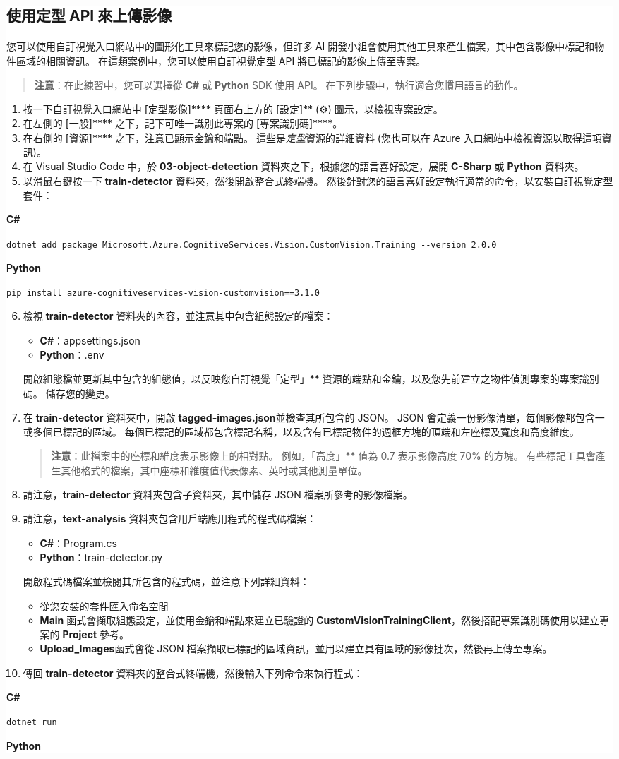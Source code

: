## 使用定型 API 來上傳影像

您可以使用自訂視覺入口網站中的圖形化工具來標記您的影像，但許多 AI 開發小組會使用其他工具來產生檔案，其中包含影像中標記和物件區域的相關資訊。 在這類案例中，您可以使用自訂視覺定型 API 將已標記的影像上傳至專案。

> **注意**：在此練習中，您可以選擇從 **C#** 或 **Python** SDK 使用 API。 在下列步驟中，執行適合您慣用語言的動作。

1. 按一下自訂視覺入口網站中 [定型影像]**** 頁面右上方的 [設定]** (&#9881;) 圖示，以檢視專案設定。
2. 在左側的 [一般]**** 之下，記下可唯一識別此專案的 [專案識別碼]****。
3. 在右側的 [資源]**** 之下，注意已顯示金鑰和端點。 這些是*定型*資源的詳細資料 (您也可以在 Azure 入口網站中檢視資源以取得這項資訊)。
4. 在 Visual Studio Code 中，於 **03-object-detection** 資料夾之下，根據您的語言喜好設定，展開 **C-Sharp** 或 **Python** 資料夾。
5. 以滑鼠右鍵按一下 **train-detector** 資料夾，然後開啟整合式終端機。 然後針對您的語言喜好設定執行適當的命令，以安裝自訂視覺定型套件：

**C#**

```
dotnet add package Microsoft.Azure.CognitiveServices.Vision.CustomVision.Training --version 2.0.0
```

**Python**

```
pip install azure-cognitiveservices-vision-customvision==3.1.0
```

6. 檢視 **train-detector** 資料夾的內容，並注意其中包含組態設定的檔案：
    - **C#**：appsettings.json
    - **Python**：.env

    開啟組態檔並更新其中包含的組態值，以反映您自訂視覺「定型」** 資源的端點和金鑰，以及您先前建立之物件偵測專案的專案識別碼。 儲存您的變更。

7. 在 **train-detector** 資料夾中，開啟 **tagged-images.json**並檢查其所包含的 JSON。 JSON 會定義一份影像清單，每個影像都包含一或多個已標記的區域。 每個已標記的區域都包含標記名稱，以及含有已標記物件的週框方塊的頂端和左座標及寬度和高度維度。

    > **注意**：此檔案中的座標和維度表示影像上的相對點。 例如，「高度」** 值為 0.7 表示影像高度 70% 的方塊。 有些標記工具會產生其他格式的檔案，其中座標和維度值代表像素、英吋或其他測量單位。

8. 請注意，**train-detector** 資料夾包含子資料夾，其中儲存 JSON 檔案所參考的影像檔案。


9. 請注意，**text-analysis** 資料夾包含用戶端應用程式的程式碼檔案：

    - **C#**：Program.cs
    - **Python**：train-detector.py

    開啟程式碼檔案並檢閱其所包含的程式碼，並注意下列詳細資料：
    - 從您安裝的套件匯入命名空間
    - **Main** 函式會擷取組態設定，並使用金鑰和端點來建立已驗證的 **CustomVisionTrainingClient**，然後搭配專案識別碼使用以建立專案的 **Project** 參考。
    - **Upload_Images**函式會從 JSON 檔案擷取已標記的區域資訊，並用以建立具有區域的影像批次，然後再上傳至專案。
10. 傳回 **train-detector** 資料夾的整合式終端機，然後輸入下列命令來執行程式：
    
**C#**

```
dotnet run
```

**Python**
